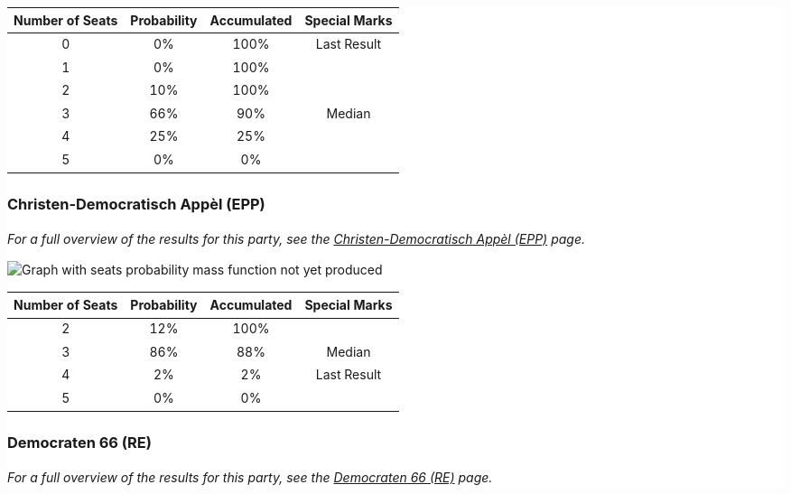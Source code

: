 | Number of Seats | Probability | Accumulated | Special Marks |
|:---------------:|:-----------:|:-----------:|:-------------:|
| 0 | 0% | 100% | Last Result |
| 1 | 0% | 100% |  |
| 2 | 10% | 100% |  |
| 3 | 66% | 90% | Median |
| 4 | 25% | 25% |  |
| 5 | 0% | 0% |  |

### Christen-Democratisch Appèl (EPP)

*For a full overview of the results for this party, see the [Christen-Democratisch Appèl (EPP)](party-christen-democratischappèlepp.html) page.*

![Graph with seats probability mass function not yet produced](2019-09-23-Ipsos-seats-pmf-christen-democratischappèlepp.png "Seats Probability Mass Function")

| Number of Seats | Probability | Accumulated | Special Marks |
|:---------------:|:-----------:|:-----------:|:-------------:|
| 2 | 12% | 100% |  |
| 3 | 86% | 88% | Median |
| 4 | 2% | 2% | Last Result |
| 5 | 0% | 0% |  |

### Democraten 66 (RE)

*For a full overview of the results for this party, see the [Democraten 66 (RE)](party-democraten66re.html) page.*
